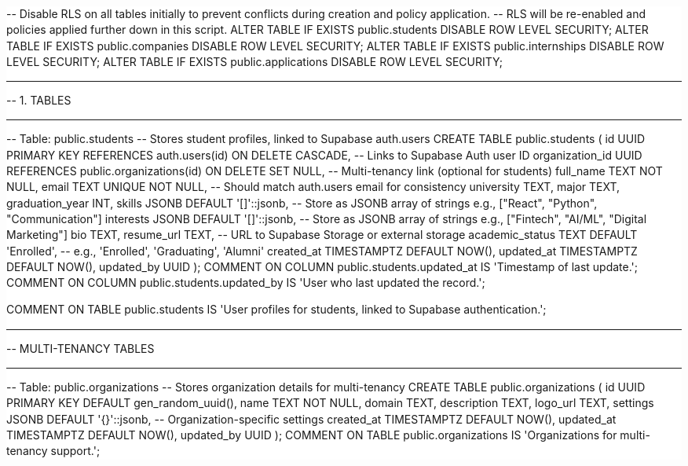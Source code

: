 -- Disable RLS on all tables initially to prevent conflicts during creation and policy application.
-- RLS will be re-enabled and policies applied further down in this script.
ALTER TABLE IF EXISTS public.students DISABLE ROW LEVEL SECURITY;
ALTER TABLE IF EXISTS public.companies DISABLE ROW LEVEL SECURITY;
ALTER TABLE IF EXISTS public.internships DISABLE ROW LEVEL SECURITY;
ALTER TABLE IF EXISTS public.applications DISABLE ROW LEVEL SECURITY;


-- -----------------------------------------------------------
-- 1. TABLES
-- -----------------------------------------------------------

-- Table: public.students
-- Stores student profiles, linked to Supabase auth.users
CREATE TABLE public.students (
    id UUID PRIMARY KEY REFERENCES auth.users(id) ON DELETE CASCADE, -- Links to Supabase Auth user ID
    organization_id UUID REFERENCES public.organizations(id) ON DELETE SET NULL, -- Multi-tenancy link (optional for students)
    full_name TEXT NOT NULL,
    email TEXT UNIQUE NOT NULL, -- Should match auth.users email for consistency
    university TEXT,
    major TEXT,
    graduation_year INT,
    skills JSONB DEFAULT '[]'::jsonb, -- Store as JSONB array of strings e.g., ["React", "Python", "Communication"]
    interests JSONB DEFAULT '[]'::jsonb, -- Store as JSONB array of strings e.g., ["Fintech", "AI/ML", "Digital Marketing"]
    bio TEXT,
    resume_url TEXT, -- URL to Supabase Storage or external storage
    academic_status TEXT DEFAULT 'Enrolled', -- e.g., 'Enrolled', 'Graduating', 'Alumni'
    created_at TIMESTAMPTZ DEFAULT NOW(),
    updated_at TIMESTAMPTZ DEFAULT NOW(),
    updated_by UUID
);
COMMENT ON COLUMN public.students.updated_at IS 'Timestamp of last update.';
COMMENT ON COLUMN public.students.updated_by IS 'User who last updated the record.';

COMMENT ON TABLE public.students IS 'User profiles for students, linked to Supabase authentication.';

-- -----------------------------------------------------------
-- MULTI-TENANCY TABLES
-- -----------------------------------------------------------

-- Table: public.organizations
-- Stores organization details for multi-tenancy
CREATE TABLE public.organizations (
    id UUID PRIMARY KEY DEFAULT gen_random_uuid(),
    name TEXT NOT NULL,
    domain TEXT,
    description TEXT,
    logo_url TEXT,
    settings JSONB DEFAULT '{}'::jsonb, -- Organization-specific settings
    created_at TIMESTAMPTZ DEFAULT NOW(),
    updated_at TIMESTAMPTZ DEFAULT NOW(),
    updated_by UUID
);
COMMENT ON TABLE public.organizations IS 'Organizations for multi-tenancy support.';
